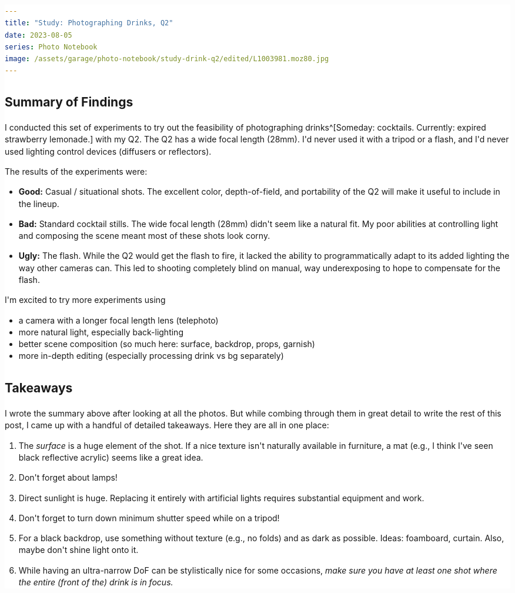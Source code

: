 ```yaml
---
title: "Study: Photographing Drinks, Q2"
date: 2023-08-05
series: Photo Notebook
image: /assets/garage/photo-notebook/study-drink-q2/edited/L1003981.moz80.jpg
---
```




## Summary of Findings

I conducted this set of experiments to try out the feasibility of photographing drinks^[Someday: cocktails. Currently: expired strawberry lemonade.] with my Q2. The Q2 has a wide focal length (28mm). I'd never used it with a tripod or a flash, and I'd never used lighting control devices (diffusers or reflectors).

The results of the experiments were:

- **Good:** Casual / situational shots. The excellent color, depth-of-field, and portability of the Q2 will make it useful to include in the lineup.

- **Bad:** Standard cocktail stills. The wide focal length (28mm) didn't seem like a natural fit. My poor abilities at controlling light and composing the scene meant most of these shots look corny.

- **Ugly:** The flash. While the Q2 would get the flash to fire, it lacked the ability to programmatically adapt to its added lighting the way other cameras can. This led to shooting completely blind on manual, way underexposing to hope to compensate for the flash.

I'm excited to try more experiments using
- a camera with a longer focal length lens (telephoto)
- more natural light, especially back-lighting
- better scene composition (so much here: surface, backdrop, props, garnish)
- more in-depth editing (especially processing drink vs bg separately)

## Takeaways

I wrote the summary above after looking at all the photos. But while combing through them in great detail to write the rest of this post, I came up with a handful of detailed takeaways. Here they are all in one place:

1. The _surface_ is a huge element of the shot. If a nice texture isn't naturally available in furniture, a mat (e.g., I think I've seen black reflective acrylic) seems like a great idea.

1. Don't forget about lamps!

1. Direct sunlight is huge. Replacing it entirely with artificial lights requires substantial equipment and work.

1. Don't forget to turn down minimum shutter speed while on a tripod!

1. For a black backdrop, use something without texture (e.g., no folds) and as dark as possible. Ideas: foamboard, curtain. Also, maybe don't shine light onto it.

1. While having an ultra-narrow DoF can be stylistically nice for some occasions, _make sure you have at least one shot where the entire (front of the) drink is in focus._
